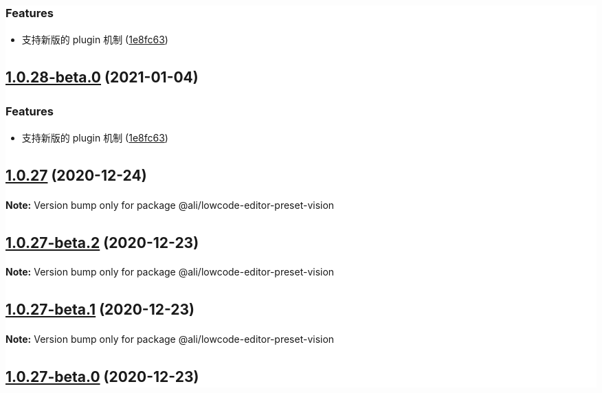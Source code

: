 ### Features

* 支持新版的 plugin 机制 ([1e8fc63](https://gitlab.alibaba-inc.com/ali-lowcode/ali-lowcode-engine/commit/1e8fc63))




<a name="1.0.28-beta.0"></a>
## [1.0.28-beta.0](https://gitlab.alibaba-inc.com/ali-lowcode/ali-lowcode-engine/compare/v1.0.27...v1.0.28-beta.0) (2021-01-04)


### Features

* 支持新版的 plugin 机制 ([1e8fc63](https://gitlab.alibaba-inc.com/ali-lowcode/ali-lowcode-engine/commit/1e8fc63))




<a name="1.0.27"></a>
## [1.0.27](https://gitlab.alibaba-inc.com/ali-lowcode/ali-lowcode-engine/compare/v1.0.27-beta.2...v1.0.27) (2020-12-24)




**Note:** Version bump only for package @ali/lowcode-editor-preset-vision

<a name="1.0.27-beta.2"></a>
## [1.0.27-beta.2](https://gitlab.alibaba-inc.com/ali-lowcode/ali-lowcode-engine/compare/v1.0.27-beta.1...v1.0.27-beta.2) (2020-12-23)




**Note:** Version bump only for package @ali/lowcode-editor-preset-vision

<a name="1.0.27-beta.1"></a>
## [1.0.27-beta.1](https://gitlab.alibaba-inc.com/ali-lowcode/ali-lowcode-engine/compare/v1.0.27-beta.0...v1.0.27-beta.1) (2020-12-23)




**Note:** Version bump only for package @ali/lowcode-editor-preset-vision

<a name="1.0.27-beta.0"></a>
## [1.0.27-beta.0](https://gitlab.alibaba-inc.com/ali-lowcode/ali-lowcode-engine/compare/v1.0.26...v1.0.27-beta.0) (2020-12-23)
